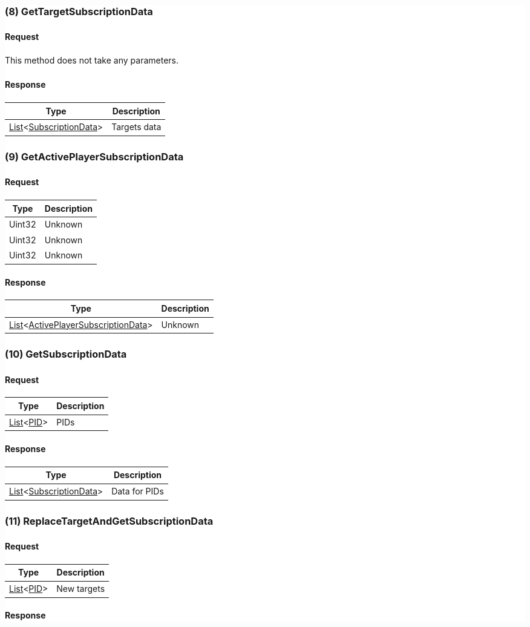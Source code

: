 ### (8) GetTargetSubscriptionData
#### Request
This method does not take any parameters.

#### Response

| Type                                                          | Description  |
|---------------------------------------------------------------|--------------|
| [List]&lt;[SubscriptionData](#subscriptiondata-structure)&gt; | Targets data |

### (9) GetActivePlayerSubscriptionData
#### Request

| Type   | Description |
|--------|-------------|
| Uint32 | Unknown     |
| Uint32 | Unknown     |
| Uint32 | Unknown     |

#### Response

| Type                                                                                  | Description |
|---------------------------------------------------------------------------------------|-------------|
| [List]&lt;[ActivePlayerSubscriptionData](#activeplayersubscriptiondata-structure)&gt; | Unknown     |

### (10) GetSubscriptionData
#### Request

| Type                | Description |
|---------------------|-------------|
| [List]&lt;[PID]&gt; | PIDs        |

#### Response

| Type                                                          | Description   |
|---------------------------------------------------------------|---------------|
| [List]&lt;[SubscriptionData](#subscriptiondata-structure)&gt; | Data for PIDs |

### (11) ReplaceTargetAndGetSubscriptionData
#### Request

| Type                | Description |
|---------------------|-------------|
| [List]&lt;[PID]&gt; | New targets |

#### Response


[Structure]: /docs/nex/types#structure
[String]: /docs/nex/types#string
[PID]: /docs/nex/types#pid
[Data]: /docs/nex/types#data-structure
[List]: /docs/nex/types#list
[qBuffer]: /docs/nex/types#qbuffer